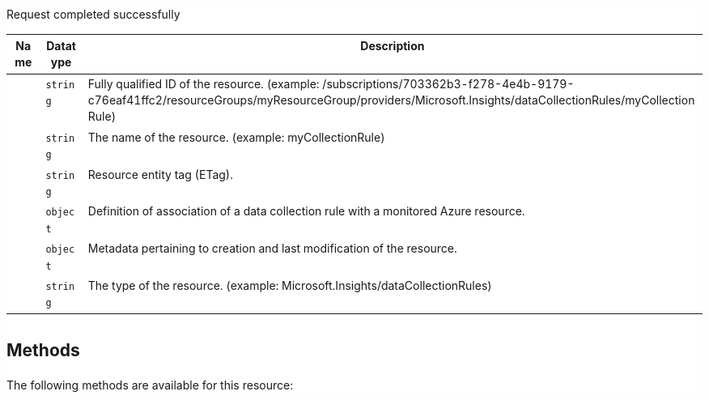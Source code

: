 Request completed successfully

<table>
<thead>
    <tr>
    <th>Name</th>
    <th>Datatype</th>
    <th>Description</th>
    </tr>
</thead>
<tbody>
<tr>
    <td><CopyableCode code="id" /></td>
    <td><code>string</code></td>
    <td>Fully qualified ID of the resource. (example: /subscriptions/703362b3-f278-4e4b-9179-c76eaf41ffc2/resourceGroups/myResourceGroup/providers/Microsoft.Insights/dataCollectionRules/myCollectionRule)</td>
</tr>
<tr>
    <td><CopyableCode code="name" /></td>
    <td><code>string</code></td>
    <td>The name of the resource. (example: myCollectionRule)</td>
</tr>
<tr>
    <td><CopyableCode code="etag" /></td>
    <td><code>string</code></td>
    <td>Resource entity tag (ETag).</td>
</tr>
<tr>
    <td><CopyableCode code="properties" /></td>
    <td><code>object</code></td>
    <td>Definition of association of a data collection rule with a monitored Azure resource.</td>
</tr>
<tr>
    <td><CopyableCode code="systemData" /></td>
    <td><code>object</code></td>
    <td>Metadata pertaining to creation and last modification of the resource.</td>
</tr>
<tr>
    <td><CopyableCode code="type" /></td>
    <td><code>string</code></td>
    <td>The type of the resource. (example: Microsoft.Insights/dataCollectionRules)</td>
</tr>
</tbody>
</table>
</TabItem>
</Tabs>

## Methods

The following methods are available for this resource:

